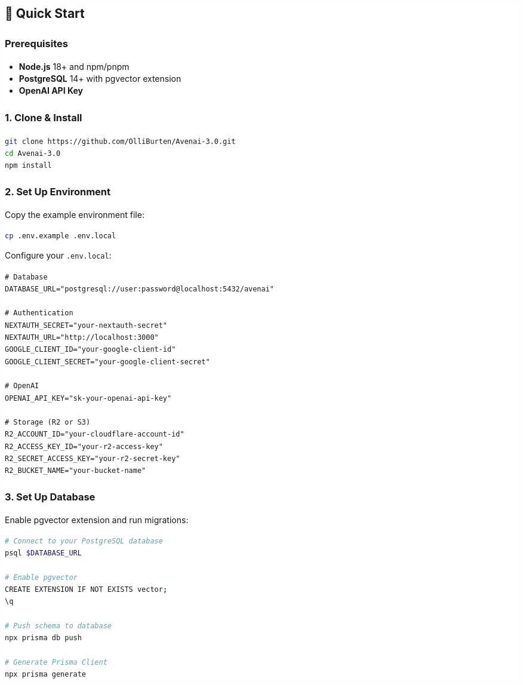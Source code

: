 
## 🚀 Quick Start

### Prerequisites
- **Node.js** 18+ and npm/pnpm
- **PostgreSQL** 14+ with pgvector extension
- **OpenAI API Key**

### 1. Clone & Install

```bash
git clone https://github.com/OlliBurten/Avenai-3.0.git
cd Avenai-3.0
npm install
```

### 2. Set Up Environment

Copy the example environment file:

```bash
cp .env.example .env.local
```

Configure your `.env.local`:

```env
# Database
DATABASE_URL="postgresql://user:password@localhost:5432/avenai"

# Authentication
NEXTAUTH_SECRET="your-nextauth-secret"
NEXTAUTH_URL="http://localhost:3000"
GOOGLE_CLIENT_ID="your-google-client-id"
GOOGLE_CLIENT_SECRET="your-google-client-secret"

# OpenAI
OPENAI_API_KEY="sk-your-openai-api-key"

# Storage (R2 or S3)
R2_ACCOUNT_ID="your-cloudflare-account-id"
R2_ACCESS_KEY_ID="your-r2-access-key"
R2_SECRET_ACCESS_KEY="your-r2-secret-key"
R2_BUCKET_NAME="your-bucket-name"
```

### 3. Set Up Database

Enable pgvector extension and run migrations:

```bash
# Connect to your PostgreSQL database
psql $DATABASE_URL

# Enable pgvector
CREATE EXTENSION IF NOT EXISTS vector;
\q

# Push schema to database
npx prisma db push

# Generate Prisma Client
npx prisma generate
```
